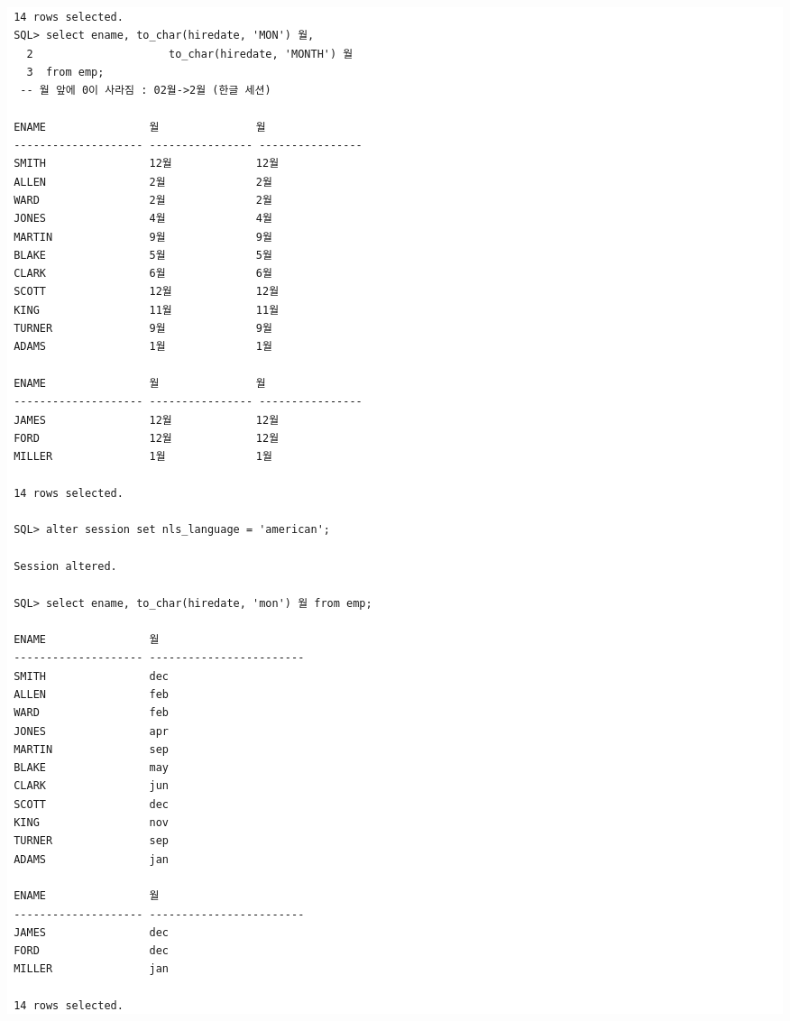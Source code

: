      14 rows selected.
     SQL> select ename, to_char(hiredate, 'MON') 월,
       2                     to_char(hiredate, 'MONTH') 월
       3  from emp;
      -- 월 앞에 0이 사라짐 : 02월->2월 (한글 세션)
                                             
     ENAME                월               월
     -------------------- ---------------- ----------------
     SMITH                12월             12월
     ALLEN                2월              2월
     WARD                 2월              2월
     JONES                4월              4월
     MARTIN               9월              9월
     BLAKE                5월              5월
     CLARK                6월              6월
     SCOTT                12월             12월
     KING                 11월             11월
     TURNER               9월              9월
     ADAMS                1월              1월
     
     ENAME                월               월
     -------------------- ---------------- ----------------
     JAMES                12월             12월
     FORD                 12월             12월
     MILLER               1월              1월
     
     14 rows selected.
       
     SQL> alter session set nls_language = 'american';
     
     Session altered.
                                          
     SQL> select ename, to_char(hiredate, 'mon') 월 from emp;
     
     ENAME                월
     -------------------- ------------------------
     SMITH                dec
     ALLEN                feb
     WARD                 feb
     JONES                apr
     MARTIN               sep
     BLAKE                may
     CLARK                jun
     SCOTT                dec
     KING                 nov
     TURNER               sep
     ADAMS                jan
     
     ENAME                월
     -------------------- ------------------------
     JAMES                dec
     FORD                 dec
     MILLER               jan
     
     14 rows selected.
     